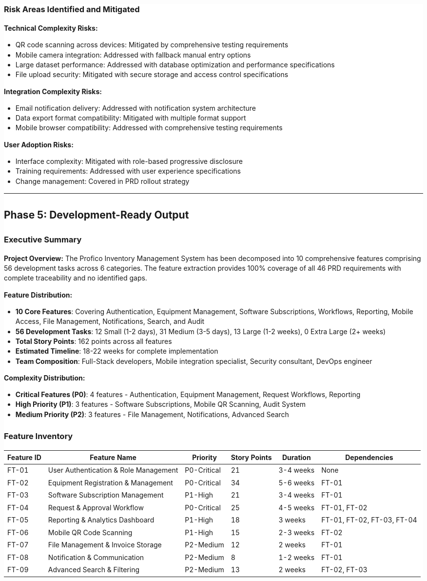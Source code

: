 ### Risk Areas Identified and Mitigated

**Technical Complexity Risks:**
- QR code scanning across devices: Mitigated by comprehensive testing requirements
- Mobile camera integration: Addressed with fallback manual entry options
- Large dataset performance: Addressed with database optimization and performance specifications
- File upload security: Mitigated with secure storage and access control specifications

**Integration Complexity Risks:**
- Email notification delivery: Addressed with notification system architecture
- Data export format compatibility: Mitigated with multiple format support
- Mobile browser compatibility: Addressed with comprehensive testing requirements

**User Adoption Risks:**
- Interface complexity: Mitigated with role-based progressive disclosure
- Training requirements: Addressed with user experience specifications
- Change management: Covered in PRD rollout strategy

---

## Phase 5: Development-Ready Output

### Executive Summary

**Project Overview:**
The Profico Inventory Management System has been decomposed into 10 comprehensive features comprising 56 development tasks across 6 categories. The feature extraction provides 100% coverage of all 46 PRD requirements with complete traceability and no identified gaps.

**Feature Distribution:**
- **10 Core Features**: Covering Authentication, Equipment Management, Software Subscriptions, Workflows, Reporting, Mobile Access, File Management, Notifications, Search, and Audit
- **56 Development Tasks**: 12 Small (1-2 days), 31 Medium (3-5 days), 13 Large (1-2 weeks), 0 Extra Large (2+ weeks)
- **Total Story Points**: 162 points across all features
- **Estimated Timeline**: 18-22 weeks for complete implementation
- **Team Composition**: Full-Stack developers, Mobile integration specialist, Security consultant, DevOps engineer

**Complexity Distribution:**
- **Critical Features (P0)**: 4 features - Authentication, Equipment Management, Request Workflows, Reporting
- **High Priority (P1)**: 3 features - Software Subscriptions, Mobile QR Scanning, Audit System
- **Medium Priority (P2)**: 3 features - File Management, Notifications, Advanced Search

### Feature Inventory

| Feature ID | Feature Name | Priority | Story Points | Duration | Dependencies |
|------------|-------------|----------|--------------|----------|--------------|
| FT-01 | User Authentication & Role Management | P0-Critical | 21 | 3-4 weeks | None |
| FT-02 | Equipment Registration & Management | P0-Critical | 34 | 5-6 weeks | FT-01 |
| FT-03 | Software Subscription Management | P1-High | 21 | 3-4 weeks | FT-01 |
| FT-04 | Request & Approval Workflow | P0-Critical | 25 | 4-5 weeks | FT-01, FT-02 |
| FT-05 | Reporting & Analytics Dashboard | P1-High | 18 | 3 weeks | FT-01, FT-02, FT-03, FT-04 |
| FT-06 | Mobile QR Code Scanning | P1-High | 15 | 2-3 weeks | FT-02 |
| FT-07 | File Management & Invoice Storage | P2-Medium | 12 | 2 weeks | FT-01 |
| FT-08 | Notification & Communication | P2-Medium | 8 | 1-2 weeks | FT-01 |
| FT-09 | Advanced Search & Filtering | P2-Medium | 13 | 2 weeks | FT-02, FT-03 |